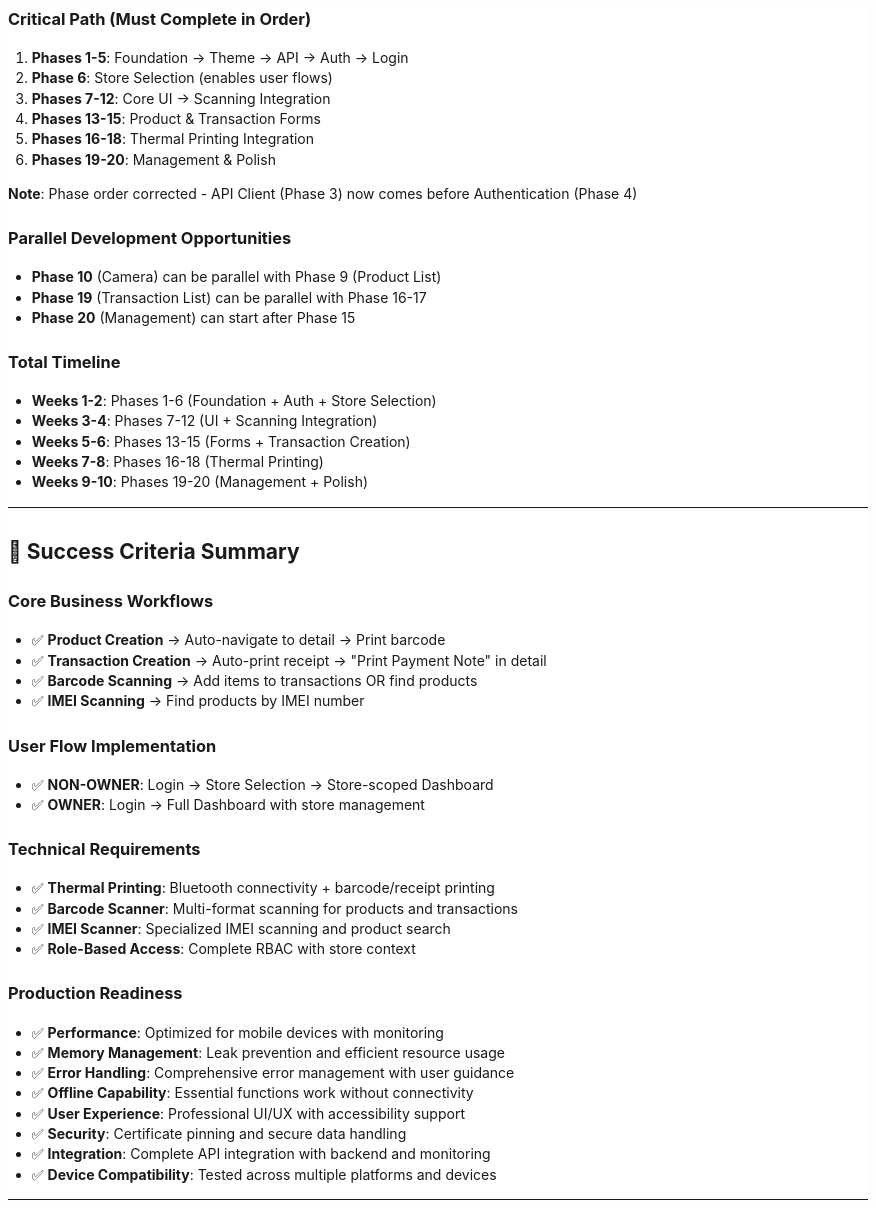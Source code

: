 ### **Critical Path (Must Complete in Order)**
1. **Phases 1-5**: Foundation → Theme → API → Auth → Login
2. **Phase 6**: Store Selection (enables user flows)
3. **Phases 7-12**: Core UI → Scanning Integration
4. **Phases 13-15**: Product & Transaction Forms
5. **Phases 16-18**: Thermal Printing Integration
6. **Phases 19-20**: Management & Polish

**Note**: Phase order corrected - API Client (Phase 3) now comes before Authentication (Phase 4)

### **Parallel Development Opportunities**
- **Phase 10** (Camera) can be parallel with Phase 9 (Product List)
- **Phase 19** (Transaction List) can be parallel with Phase 16-17
- **Phase 20** (Management) can start after Phase 15

### **Total Timeline**
- **Weeks 1-2**: Phases 1-6 (Foundation + Auth + Store Selection)
- **Weeks 3-4**: Phases 7-12 (UI + Scanning Integration)  
- **Weeks 5-6**: Phases 13-15 (Forms + Transaction Creation)
- **Weeks 7-8**: Phases 16-18 (Thermal Printing)
- **Weeks 9-10**: Phases 19-20 (Management + Polish)

---

## 🎯 **Success Criteria Summary**

### **Core Business Workflows**
- ✅ **Product Creation** → Auto-navigate to detail → Print barcode
- ✅ **Transaction Creation** → Auto-print receipt → "Print Payment Note" in detail
- ✅ **Barcode Scanning** → Add items to transactions OR find products
- ✅ **IMEI Scanning** → Find products by IMEI number

### **User Flow Implementation**
- ✅ **NON-OWNER**: Login → Store Selection → Store-scoped Dashboard
- ✅ **OWNER**: Login → Full Dashboard with store management

### **Technical Requirements**
- ✅ **Thermal Printing**: Bluetooth connectivity + barcode/receipt printing
- ✅ **Barcode Scanner**: Multi-format scanning for products and transactions
- ✅ **IMEI Scanner**: Specialized IMEI scanning and product search
- ✅ **Role-Based Access**: Complete RBAC with store context

### **Production Readiness**
- ✅ **Performance**: Optimized for mobile devices with monitoring
- ✅ **Memory Management**: Leak prevention and efficient resource usage
- ✅ **Error Handling**: Comprehensive error management with user guidance
- ✅ **Offline Capability**: Essential functions work without connectivity
- ✅ **User Experience**: Professional UI/UX with accessibility support
- ✅ **Security**: Certificate pinning and secure data handling
- ✅ **Integration**: Complete API integration with backend and monitoring
- ✅ **Device Compatibility**: Tested across multiple platforms and devices

---